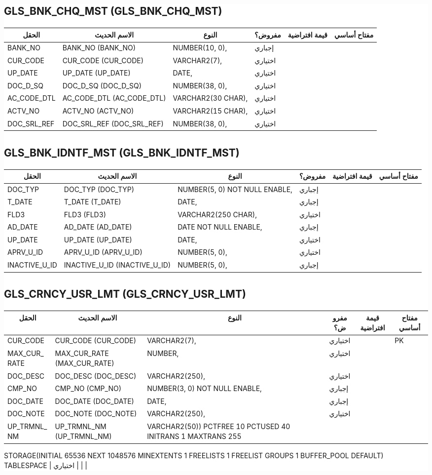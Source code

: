 ## GLS_BNK_CHQ_MST (GLS_BNK_CHQ_MST)

| الحقل | الاسم الحديث | النوع | مفروض؟ | قيمة افتراضية | مفتاح أساسي |
|-------|--------------|-------|--------|--------------|-------------|
| BANK_NO | BANK_NO (BANK_NO) | NUMBER(10, 0), | إجباري |  |  |
| CUR_CODE | CUR_CODE (CUR_CODE) | VARCHAR2(7), | اختياري |  |  |
| UP_DATE | UP_DATE (UP_DATE) | DATE, | اختياري |  |  |
| DOC_D_SQ | DOC_D_SQ (DOC_D_SQ) | NUMBER(38, 0), | اختياري |  |  |
| AC_CODE_DTL | AC_CODE_DTL (AC_CODE_DTL) | VARCHAR2(30 CHAR), | اختياري |  |  |
| ACTV_NO | ACTV_NO (ACTV_NO) | VARCHAR2(15 CHAR), | اختياري |  |  |
| DOC_SRL_REF | DOC_SRL_REF (DOC_SRL_REF) | NUMBER(38, 0), | اختياري |  |  |

## GLS_BNK_IDNTF_MST (GLS_BNK_IDNTF_MST)

| الحقل | الاسم الحديث | النوع | مفروض؟ | قيمة افتراضية | مفتاح أساسي |
|-------|--------------|-------|--------|--------------|-------------|
| DOC_TYP | DOC_TYP (DOC_TYP) | NUMBER(5, 0) NOT NULL ENABLE, | إجباري |  |  |
| T_DATE | T_DATE (T_DATE) | DATE, | إجباري |  |  |
| FLD3 | FLD3 (FLD3) | VARCHAR2(250 CHAR), | اختياري |  |  |
| AD_DATE | AD_DATE (AD_DATE) | DATE NOT NULL ENABLE, | إجباري |  |  |
| UP_DATE | UP_DATE (UP_DATE) | DATE, | اختياري |  |  |
| APRV_U_ID | APRV_U_ID (APRV_U_ID) | NUMBER(5, 0), | اختياري |  |  |
| INACTIVE_U_ID | INACTIVE_U_ID (INACTIVE_U_ID) | NUMBER(5, 0), | إجباري |  |  |

## GLS_CRNCY_USR_LMT (GLS_CRNCY_USR_LMT)

| الحقل | الاسم الحديث | النوع | مفروض؟ | قيمة افتراضية | مفتاح أساسي |
|-------|--------------|-------|--------|--------------|-------------|
| CUR_CODE | CUR_CODE (CUR_CODE) | VARCHAR2(7), | اختياري |  | PK |
| MAX_CUR_RATE | MAX_CUR_RATE (MAX_CUR_RATE) | NUMBER, | اختياري |  |  |
| DOC_DESC | DOC_DESC (DOC_DESC) | VARCHAR2(250), | اختياري |  |  |
| CMP_NO | CMP_NO (CMP_NO) | NUMBER(3, 0) NOT NULL ENABLE, | إجباري |  |  |
| DOC_DATE | DOC_DATE (DOC_DATE) | DATE, | إجباري |  |  |
| DOC_NOTE | DOC_NOTE (DOC_NOTE) | VARCHAR2(250), | اختياري |  |  |
| UP_TRMNL_NM | UP_TRMNL_NM (UP_TRMNL_NM) | VARCHAR2(50))  PCTFREE 10 PCTUSED 40 INITRANS 1 MAXTRANS 255
 STORAGE(INITIAL 65536 NEXT 1048576 MINEXTENTS 1 FREELISTS 1 FREELIST GROUPS 1
 BUFFER_POOL DEFAULT) TABLESPACE | اختياري |  |  |
